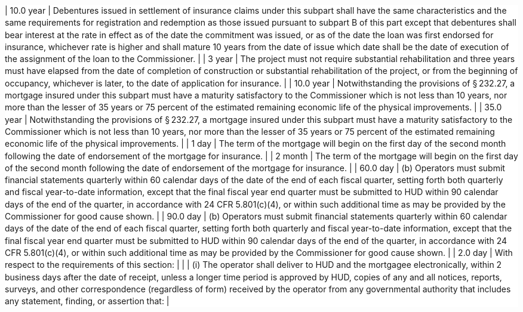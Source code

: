 | 10.0 year   | Debentures issued in settlement of insurance claims under this subpart shall have the same characteristics and the same requirements for registration and redemption as those issued pursuant to subpart B of this part except that debentures shall bear interest at the rate in effect as of the date the commitment was issued, or as of the date the loan was first endorsed for insurance, whichever rate is higher and shall mature 10 years from the date of issue which date shall be the date of execution of the assignment of the loan to the Commissioner.                          |
| 3 year      | The project must not require substantial rehabilitation and three years must have elapsed from the date of completion of construction or substantial rehabilitation of the project, or from the beginning of occupancy, whichever is later, to the date of application for insurance.                                                                                                                                                                                                                                                                                                           |
| 10.0 year   | Notwithstanding the provisions of &#167;&#8201;232.27, a mortgage insured under this subpart must have a maturity satisfactory to the Commissioner which is not less than 10 years, nor more than the lesser of 35 years or 75 percent of the estimated remaining economic life of the physical improvements.                                                                                                                                                                                                                                                                                   |
| 35.0 year   | Notwithstanding the provisions of &#167;&#8201;232.27, a mortgage insured under this subpart must have a maturity satisfactory to the Commissioner which is not less than 10 years, nor more than the lesser of 35 years or 75 percent of the estimated remaining economic life of the physical improvements.                                                                                                                                                                                                                                                                                   |
| 1 day       | The term of the mortgage will begin on the first day of the second month following the date of endorsement of the mortgage for insurance.                                                                                                                                                                                                                                                                                                                                                                                                                                                       |
| 2 month     | The term of the mortgage will begin on the first day of the second month following the date of endorsement of the mortgage for insurance.                                                                                                                                                                                                                                                                                                                                                                                                                                                       |
| 60.0 day    | (b) Operators must submit financial statements quarterly within 60 calendar days of the date of the end of each fiscal quarter, setting forth both quarterly and fiscal year-to-date information, except that the final fiscal year end quarter must be submitted to HUD within 90 calendar days of the end of the quarter, in accordance with 24 CFR 5.801(c)(4), or within such additional time as may be provided by the Commissioner for good cause shown.                                                                                                                                  |
| 90.0 day    | (b) Operators must submit financial statements quarterly within 60 calendar days of the date of the end of each fiscal quarter, setting forth both quarterly and fiscal year-to-date information, except that the final fiscal year end quarter must be submitted to HUD within 90 calendar days of the end of the quarter, in accordance with 24 CFR 5.801(c)(4), or within such additional time as may be provided by the Commissioner for good cause shown.                                                                                                                                  |
| 2.0 day     | With respect to the requirements of this section:                                                                                                                                                                                                                                                                                                                                                                                                                                                                                                                                               |
|             |                 (i) The operator shall deliver to HUD and the mortgagee electronically, within 2 business days after the date of receipt, unless a longer time period is approved by HUD, copies of any and all notices, reports, surveys, and other correspondence (regardless of form) received by the operator from any governmental authority that includes any statement, finding, or assertion that:                                                                                                                                                                                      |